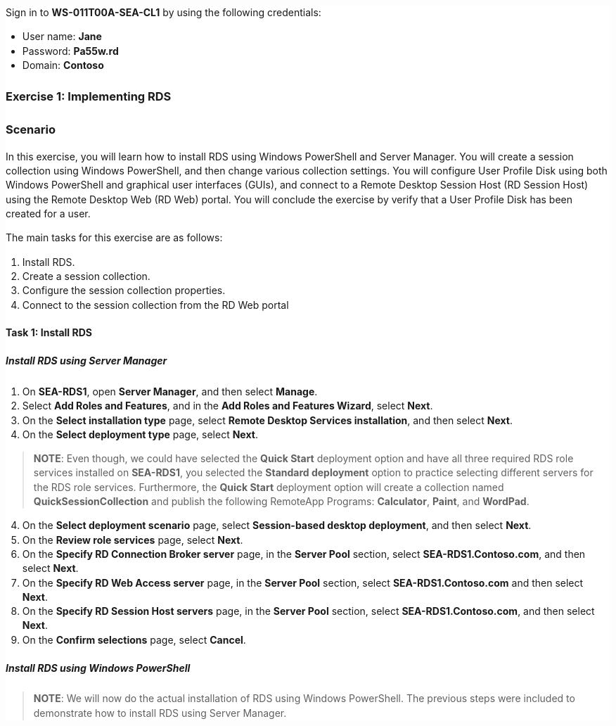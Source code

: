 Sign in to **WS-011T00A-SEA-CL1** by using the following credentials:

- User name: **Jane**
- Password: **Pa55w.rd**
- Domain: **Contoso**

### Exercise 1: Implementing RDS

### Scenario

In this exercise, you will learn how to install RDS using Windows PowerShell and Server Manager. You will create a session collection using Windows PowerShell, and then change various collection settings. You will configure User Profile Disk using both Windows PowerShell and graphical user interfaces (GUIs), and connect to a Remote Desktop Session Host (RD Session Host) using the Remote Desktop Web (RD Web) portal. You will conclude the exercise by verify that a User Profile Disk has been created for a user.

The main tasks for this exercise are as follows:

1. Install RDS.
2. Create a session collection.
3. Configure the session collection properties.
4. Connect to the session collection from the RD Web portal

#### Task 1: Install RDS

##### Install RDS using Server Manager

1. On **SEA-RDS1**, open **Server Manager**, and then select **Manage**.
1. Select **Add Roles and Features**, and in the **Add Roles and Features Wizard**, select **Next**.
1. On the **Select installation type** page, select **Remote Desktop Services installation**, and then select **Next**.
1. On the **Select deployment type** page, select **Next**.

> **NOTE**: Even though, we could have selected the **Quick Start** deployment option and have all three required RDS role services installed on **SEA-RDS1**, you selected the **Standard deployment** option to practice selecting different servers for the RDS role services. Furthermore, the **Quick Start** deployment option will create a collection named **QuickSessionCollection** and publish the following  RemoteApp Programs: **Calculator**, **Paint**, and **WordPad**.

4. On the **Select deployment scenario** page, select **Session-based desktop deployment**, and then select **Next**.
5. On the **Review role services** page, select **Next**.
6. On the **Specify RD Connection Broker server** page, in the **Server Pool** section, select **SEA-RDS1.Contoso.com**, and then select **Next**.
7. On the **Specify RD Web Access server** page, in the **Server Pool** section, select **SEA-RDS1.Contoso.com** and then select **Next**.
8. On the **Specify RD Session Host servers** page, in the **Server Pool** section, select **SEA-RDS1.Contoso.com**, and then select **Next**.
9. On the **Confirm selections** page, select **Cancel**.

##### Install RDS using Windows PowerShell

> **NOTE**: We will now do the actual installation of RDS using Windows PowerShell. The previous steps were included to demonstrate how to install RDS using Server Manager.
